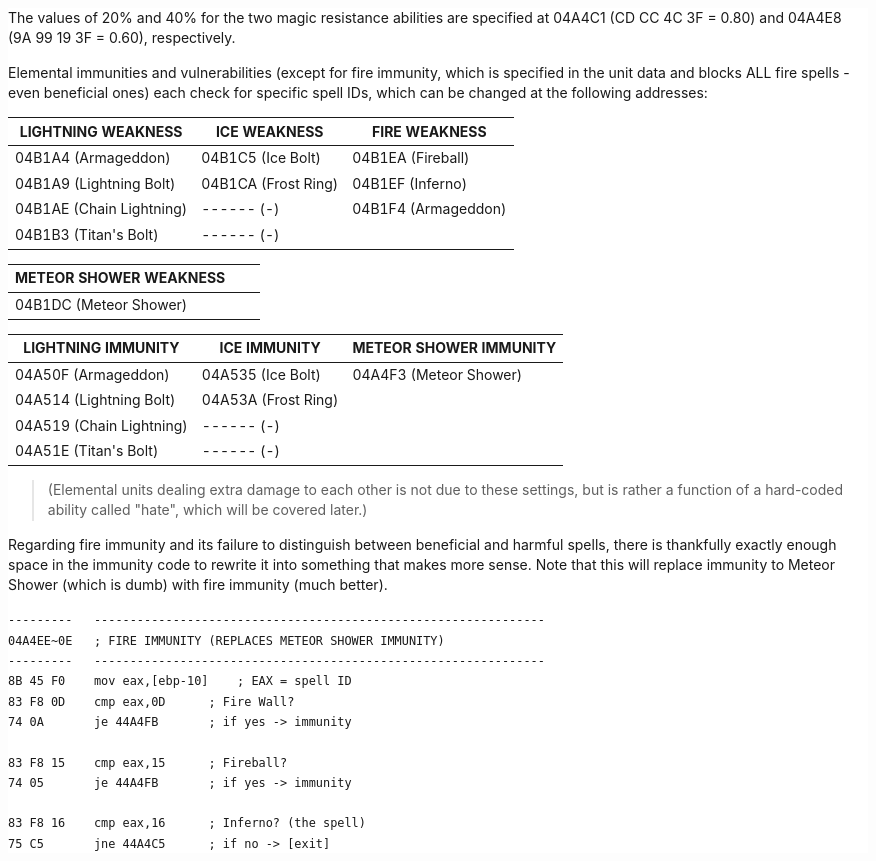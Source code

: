
The values of 20% and 40% for the two magic resistance abilities are specified at 04A4C1
(CD CC 4C 3F = 0.80) and 04A4E8 (9A 99 19 3F = 0.60), respectively.

Elemental immunities and vulnerabilities (except for fire immunity, which is specified in
the unit data and blocks ALL fire spells - even beneficial ones) each check for specific
spell IDs, which can be changed at the following addresses:

| LIGHTNING WEAKNESS        | ICE WEAKNESS            | FIRE WEAKNESS            |
| ------------------------ | ------------------------| ------------------------ |
| 04B1A4 (Armageddon)       | 04B1C5 (Ice Bolt)       | 04B1EA (Fireball)        |
| 04B1A9 (Lightning Bolt)   | 04B1CA (Frost Ring)     | 04B1EF (Inferno)         |
| 04B1AE (Chain Lightning)  | ------ (-)              | 04B1F4 (Armageddon)      |
| 04B1B3 (Titan's Bolt)     | ------ (-)              |                          |

| METEOR SHOWER WEAKNESS    |                          |                          |
| ------------------------- | ------------------------ | ------------------------ |
| 04B1DC (Meteor Shower)    |                          |                          |

| LIGHTNING IMMUNITY        | ICE IMMUNITY             | METEOR SHOWER IMMUNITY   |
| ------------------------ | ------------------------ | ------------------------ |
| 04A50F (Armageddon)       | 04A535 (Ice Bolt)        | 04A4F3 (Meteor Shower)   |
| 04A514 (Lightning Bolt)   | 04A53A (Frost Ring)      |                          |
| 04A519 (Chain Lightning)  | ------ (-)              |                          |
| 04A51E (Titan's Bolt)     | ------ (-)              |                          |


>(Elemental units dealing extra damage to each other is not due to these settings, but is
 rather a function of a hard-coded ability called "hate", which will be covered later.)


Regarding fire immunity and its failure to distinguish between beneficial and harmful spells, there is
thankfully exactly enough space in the immunity code to rewrite it into something that makes more sense.
Note that this will replace immunity to Meteor Shower (which is dumb) with fire immunity (much better).

    ---------	---------------------------------------------------------------
    04A4EE~0E	; FIRE IMMUNITY (REPLACES METEOR SHOWER IMMUNITY)
    ---------	---------------------------------------------------------------
    8B 45 F0	mov eax,[ebp-10]	; EAX = spell ID
    83 F8 0D	cmp eax,0D		; Fire Wall?
    74 0A		je 44A4FB		; if yes -> immunity

    83 F8 15	cmp eax,15		; Fireball?
    74 05		je 44A4FB		; if yes -> immunity

    83 F8 16	cmp eax,16		; Inferno? (the spell)
    75 C5		jne 44A4C5		; if no -> [exit]
